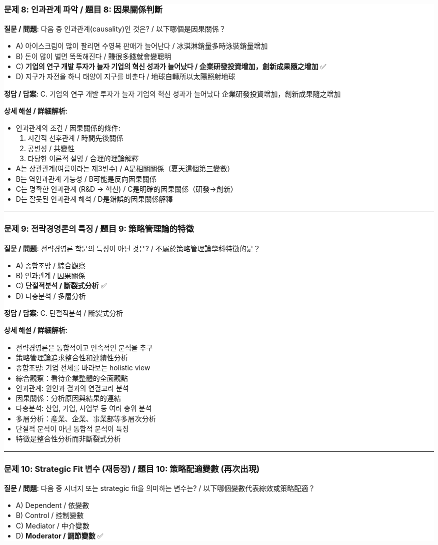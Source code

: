 
### 문제 8: 인과관계 파악 / 題目 8: 因果關係判斷
**질문 / 問題**: 다음 중 인과관계(causality)인 것은? / 以下哪個是因果關係？
- A) 아이스크림이 많이 팔리면 수영복 판매가 늘어난다 / 冰淇淋銷量多時泳裝銷量增加
- B) 돈이 많이 벌면 똑똑해진다 / 賺很多錢就會變聰明
- C) **기업의 연구 개발 투자가 늘자 기업의 혁신 성과가 늘어났다 / 企業研發投資增加，創新成果隨之增加** ✅
- D) 지구가 자전을 하니 태양이 지구를 비춘다 / 地球自轉所以太陽照射地球

**정답 / 답案**: C. 기업의 연구 개발 투자가 늘자 기업의 혁신 성과가 늘어났다
企業研發投資增加，創新成果隨之增加

**상세 해설 / 詳細解析**:
- 인과관계의 조건 / 因果關係的條件:
  1. 시간적 선후관계 / 時間先後關係
  2. 공변성 / 共變性
  3. 타당한 이론적 설명 / 合理的理論解釋
- A는 상관관계(여름이라는 제3변수) / A是相關關係（夏天這個第三變數）
- B는 역인과관계 가능성 / B可能是反向因果關係
- C는 명확한 인과관계 (R&D → 혁신) / C是明確的因果關係（研發→創新）
- D는 잘못된 인과관계 해석 / D是錯誤的因果關係解釋

---

### 문제 9: 전략경영론의 특징 / 題目 9: 策略管理論的特徵
**질문 / 問題**: 전략경영론 학문의 특징이 아닌 것은? / 不屬於策略管理論學科特徵的是？
- A) 종합조망 / 綜合觀察
- B) 인과관계 / 因果關係
- C) **단절적분석 / 斷裂式分析** ✅
- D) 다층분석 / 多層分析

**정답 / 답案**: C. 단절적분석 / 斷裂式分析

**상세 해설 / 詳細解析**:
- 전략경영론은 통합적이고 연속적인 분석을 추구
- 策略管理論追求整合性和連續性分析
- 종합조망: 기업 전체를 바라보는 holistic view
- 綜合觀察：看待企業整體的全面觀點
- 인과관계: 원인과 결과의 연결고리 분석
- 因果關係：分析原因與結果的連結
- 다층분석: 산업, 기업, 사업부 등 여러 층위 분석
- 多層分析：產業、企業、事業部等多層次分析
- 단절적 분석이 아닌 통합적 분석이 특징
- 特徵是整合性分析而非斷裂式分析

---

### 문제 10: Strategic Fit 변수 (재등장) / 題目 10: 策略配適變數 (再次出現)
**질문 / 問題**: 다음 중 시너지 또는 strategic fit을 의미하는 변수는? / 以下哪個變數代表綜效或策略配適？
- A) Dependent / 依變數
- B) Control / 控制變數
- C) Mediator / 中介變數
- D) **Moderator / 調節變數** ✅
